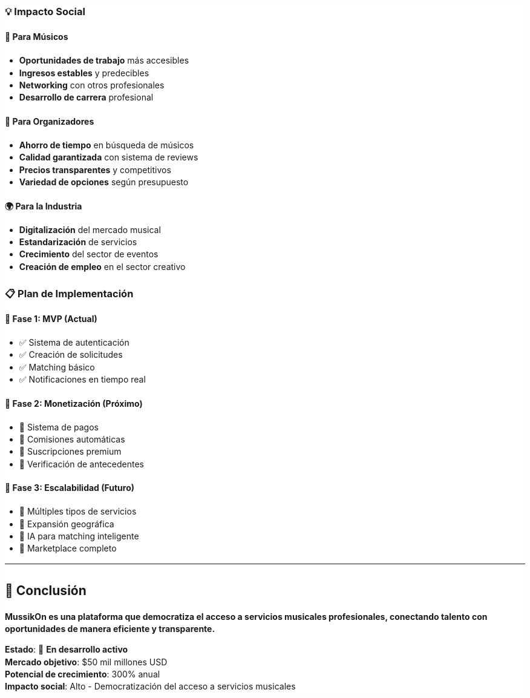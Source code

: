 ### 💡 **Impacto Social**

#### 🎼 **Para Músicos**
- **Oportunidades de trabajo** más accesibles
- **Ingresos estables** y predecibles
- **Networking** con otros profesionales
- **Desarrollo de carrera** profesional

#### 🎪 **Para Organizadores**
- **Ahorro de tiempo** en búsqueda de músicos
- **Calidad garantizada** con sistema de reviews
- **Precios transparentes** y competitivos
- **Variedad de opciones** según presupuesto

#### 🌍 **Para la Industria**
- **Digitalización** del mercado musical
- **Estandarización** de servicios
- **Crecimiento** del sector de eventos
- **Creación de empleo** en el sector creativo

### 📋 **Plan de Implementación**

#### 🎯 **Fase 1: MVP (Actual)**
- ✅ Sistema de autenticación
- ✅ Creación de solicitudes
- ✅ Matching básico
- ✅ Notificaciones en tiempo real

#### 🚀 **Fase 2: Monetización (Próximo)**
- 🔄 Sistema de pagos
- 🔄 Comisiones automáticas
- 🔄 Suscripciones premium
- 🔄 Verificación de antecedentes

#### 🌟 **Fase 3: Escalabilidad (Futuro)**
- 📅 Múltiples tipos de servicios
- 📅 Expansión geográfica
- 📅 IA para matching inteligente
- 📅 Marketplace completo

---

## 🎉 **Conclusión**

**MussikOn es una plataforma que democratiza el acceso a servicios musicales profesionales, conectando talento con oportunidades de manera eficiente y transparente.**

**Estado**: 🚀 **En desarrollo activo**  
**Mercado objetivo**: $50 mil millones USD  
**Potencial de crecimiento**: 300% anual  
**Impacto social**: Alto - Democratización del acceso a servicios musicales 
